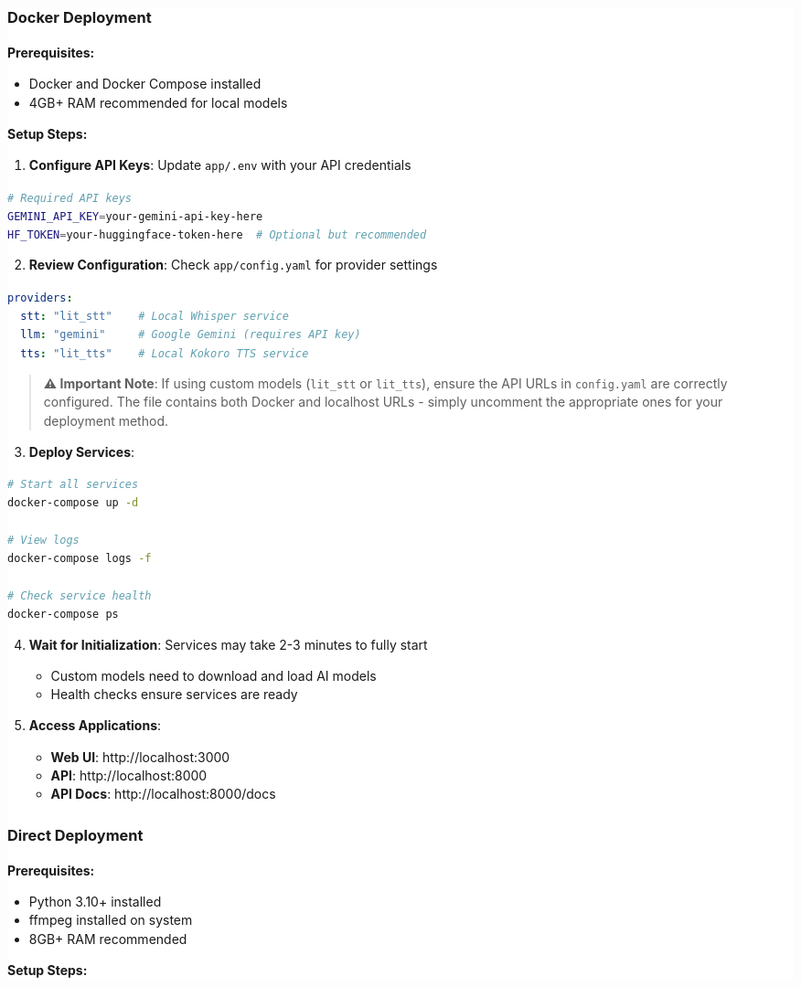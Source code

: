 ### Docker Deployment

**Prerequisites:**
- Docker and Docker Compose installed
- 4GB+ RAM recommended for local models

**Setup Steps:**

1. **Configure API Keys**: Update `app/.env` with your API credentials
```bash
# Required API keys
GEMINI_API_KEY=your-gemini-api-key-here
HF_TOKEN=your-huggingface-token-here  # Optional but recommended
```

2. **Review Configuration**: Check `app/config.yaml` for provider settings
```yaml
providers:
  stt: "lit_stt"    # Local Whisper service
  llm: "gemini"     # Google Gemini (requires API key)
  tts: "lit_tts"    # Local Kokoro TTS service
```

> **⚠️ Important Note**: If using custom models (`lit_stt` or `lit_tts`), ensure the API URLs in `config.yaml` are correctly configured. The file contains both Docker and localhost URLs - simply uncomment the appropriate ones for your deployment method.

3. **Deploy Services**:
```bash
# Start all services
docker-compose up -d

# View logs
docker-compose logs -f

# Check service health
docker-compose ps
```

4. **Wait for Initialization**: Services may take 2-3 minutes to fully start
   - Custom models need to download and load AI models
   - Health checks ensure services are ready

5. **Access Applications**:
   - **Web UI**: http://localhost:3000
   - **API**: http://localhost:8000
   - **API Docs**: http://localhost:8000/docs

### Direct Deployment

**Prerequisites:**
- Python 3.10+ installed
- ffmpeg installed on system
- 8GB+ RAM recommended

**Setup Steps:**
